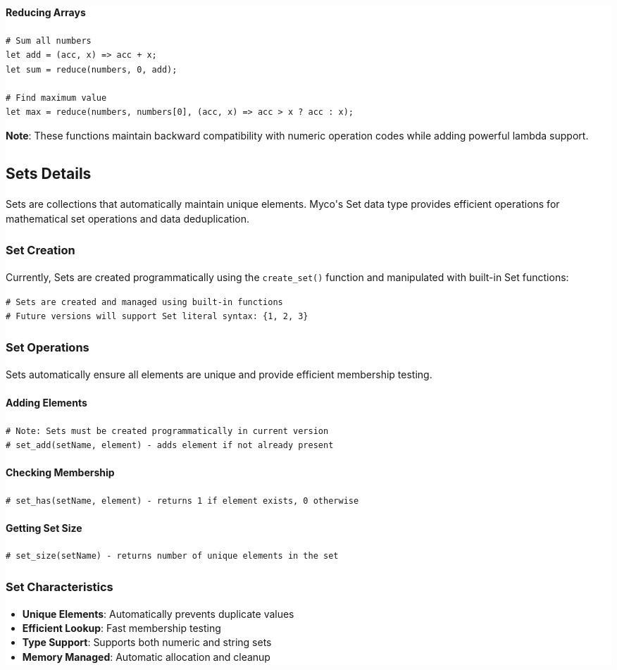 #### Reducing Arrays

```myco
# Sum all numbers
let add = (acc, x) => acc + x;
let sum = reduce(numbers, 0, add);

# Find maximum value
let max = reduce(numbers, numbers[0], (acc, x) => acc > x ? acc : x);
```

**Note**: These functions maintain backward compatibility with numeric operation codes while adding powerful lambda support.

## Sets Details

Sets are collections that automatically maintain unique elements. Myco's Set data type provides efficient operations for mathematical set operations and data deduplication.

### Set Creation

Currently, Sets are created programmatically using the `create_set()` function and manipulated with built-in Set functions:

```myco
# Sets are created and managed using built-in functions
# Future versions will support Set literal syntax: {1, 2, 3}
```

### Set Operations

Sets automatically ensure all elements are unique and provide efficient membership testing.

#### Adding Elements

```myco
# Note: Sets must be created programmatically in current version
# set_add(setName, element) - adds element if not already present
```

#### Checking Membership

```myco
# set_has(setName, element) - returns 1 if element exists, 0 otherwise
```

#### Getting Set Size

```myco
# set_size(setName) - returns number of unique elements in the set
```

### Set Characteristics

- **Unique Elements**: Automatically prevents duplicate values
- **Efficient Lookup**: Fast membership testing
- **Type Support**: Supports both numeric and string sets
- **Memory Managed**: Automatic allocation and cleanup
